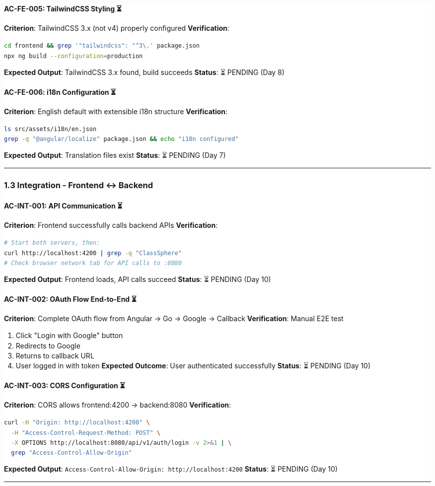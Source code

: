 #### AC-FE-005: TailwindCSS Styling ⏳
**Criterion**: TailwindCSS 3.x (not v4) properly configured
**Verification**:
```bash
cd frontend && grep '"tailwindcss": "^3\.' package.json
npx ng build --configuration=production
```
**Expected Output**: TailwindCSS 3.x found, build succeeds
**Status**: ⏳ PENDING (Day 8)

#### AC-FE-006: i18n Configuration ⏳
**Criterion**: English default with extensible i18n structure
**Verification**:
```bash
ls src/assets/i18n/en.json
grep -q "@angular/localize" package.json && echo "i18n configured"
```
**Expected Output**: Translation files exist
**Status**: ⏳ PENDING (Day 7)

---

### 1.3 Integration - Frontend ↔ Backend

#### AC-INT-001: API Communication ⏳
**Criterion**: Frontend successfully calls backend APIs
**Verification**:
```bash
# Start both servers, then:
curl http://localhost:4200 | grep -q "ClassSphere"
# Check browser network tab for API calls to :8080
```
**Expected Output**: Frontend loads, API calls succeed
**Status**: ⏳ PENDING (Day 10)

#### AC-INT-002: OAuth Flow End-to-End ⏳
**Criterion**: Complete OAuth flow from Angular → Go → Google → Callback
**Verification**: Manual E2E test
1. Click "Login with Google" button
2. Redirects to Google
3. Returns to callback URL
4. User logged in with token
**Expected Outcome**: User authenticated successfully
**Status**: ⏳ PENDING (Day 10)

#### AC-INT-003: CORS Configuration ⏳
**Criterion**: CORS allows frontend:4200 → backend:8080
**Verification**:
```bash
curl -H "Origin: http://localhost:4200" \
  -H "Access-Control-Request-Method: POST" \
  -X OPTIONS http://localhost:8080/api/v1/auth/login -v 2>&1 | \
  grep "Access-Control-Allow-Origin"
```
**Expected Output**: `Access-Control-Allow-Origin: http://localhost:4200`
**Status**: ⏳ PENDING (Day 10)

---